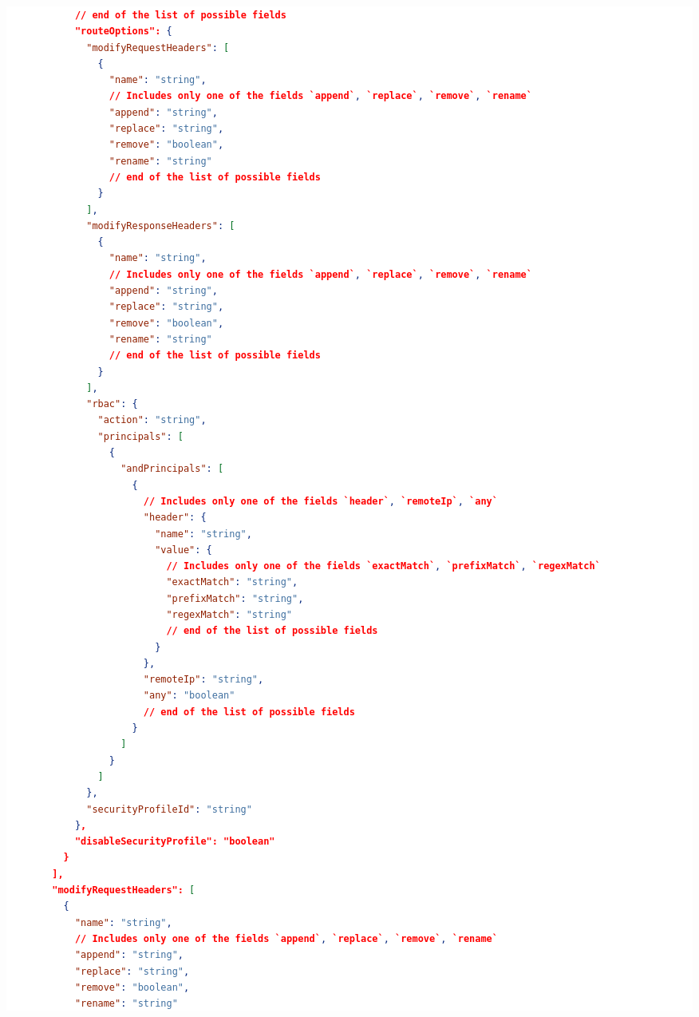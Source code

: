 ```json
            // end of the list of possible fields
            "routeOptions": {
              "modifyRequestHeaders": [
                {
                  "name": "string",
                  // Includes only one of the fields `append`, `replace`, `remove`, `rename`
                  "append": "string",
                  "replace": "string",
                  "remove": "boolean",
                  "rename": "string"
                  // end of the list of possible fields
                }
              ],
              "modifyResponseHeaders": [
                {
                  "name": "string",
                  // Includes only one of the fields `append`, `replace`, `remove`, `rename`
                  "append": "string",
                  "replace": "string",
                  "remove": "boolean",
                  "rename": "string"
                  // end of the list of possible fields
                }
              ],
              "rbac": {
                "action": "string",
                "principals": [
                  {
                    "andPrincipals": [
                      {
                        // Includes only one of the fields `header`, `remoteIp`, `any`
                        "header": {
                          "name": "string",
                          "value": {
                            // Includes only one of the fields `exactMatch`, `prefixMatch`, `regexMatch`
                            "exactMatch": "string",
                            "prefixMatch": "string",
                            "regexMatch": "string"
                            // end of the list of possible fields
                          }
                        },
                        "remoteIp": "string",
                        "any": "boolean"
                        // end of the list of possible fields
                      }
                    ]
                  }
                ]
              },
              "securityProfileId": "string"
            },
            "disableSecurityProfile": "boolean"
          }
        ],
        "modifyRequestHeaders": [
          {
            "name": "string",
            // Includes only one of the fields `append`, `replace`, `remove`, `rename`
            "append": "string",
            "replace": "string",
            "remove": "boolean",
            "rename": "string"
```